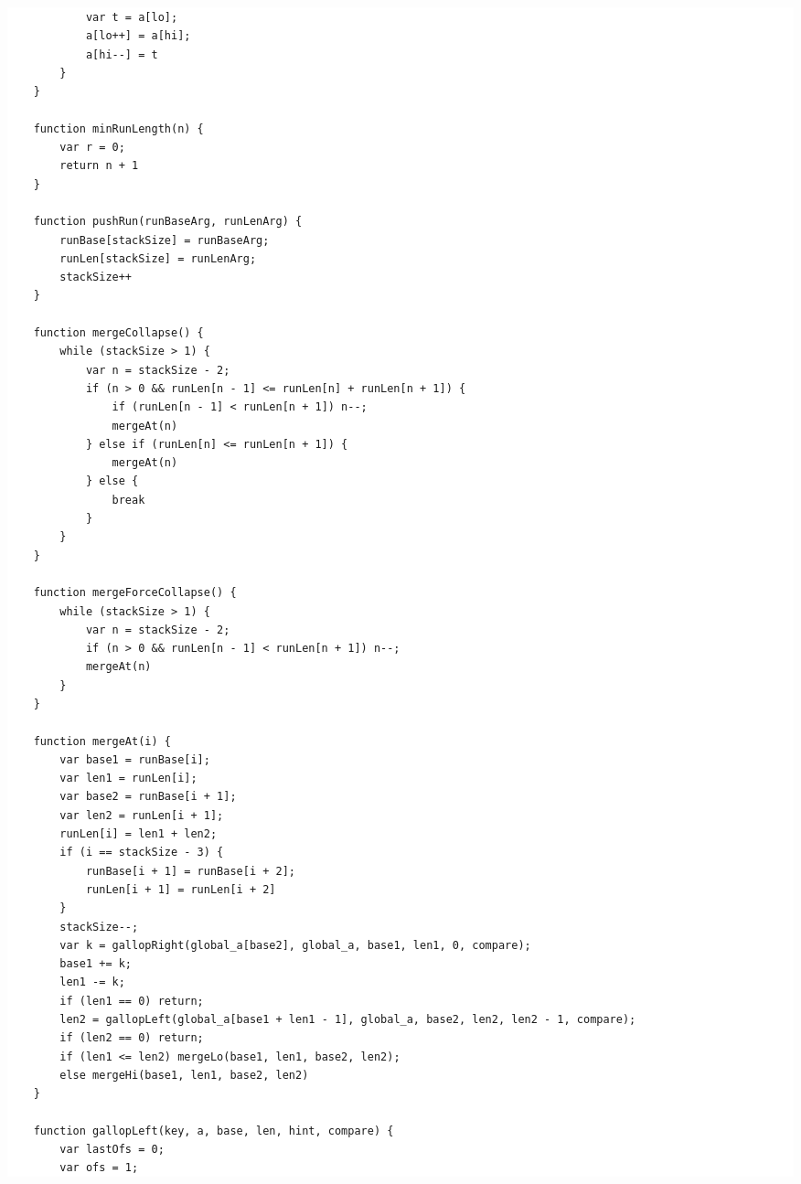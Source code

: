 ```text
            var t = a[lo];
            a[lo++] = a[hi];
            a[hi--] = t
        }
    }

    function minRunLength(n) {
        var r = 0;
        return n + 1
    }

    function pushRun(runBaseArg, runLenArg) {
        runBase[stackSize] = runBaseArg;
        runLen[stackSize] = runLenArg;
        stackSize++
    }

    function mergeCollapse() {
        while (stackSize > 1) {
            var n = stackSize - 2;
            if (n > 0 && runLen[n - 1] <= runLen[n] + runLen[n + 1]) {
                if (runLen[n - 1] < runLen[n + 1]) n--;
                mergeAt(n)
            } else if (runLen[n] <= runLen[n + 1]) {
                mergeAt(n)
            } else {
                break
            }
        }
    }

    function mergeForceCollapse() {
        while (stackSize > 1) {
            var n = stackSize - 2;
            if (n > 0 && runLen[n - 1] < runLen[n + 1]) n--;
            mergeAt(n)
        }
    }

    function mergeAt(i) {
        var base1 = runBase[i];
        var len1 = runLen[i];
        var base2 = runBase[i + 1];
        var len2 = runLen[i + 1];
        runLen[i] = len1 + len2;
        if (i == stackSize - 3) {
            runBase[i + 1] = runBase[i + 2];
            runLen[i + 1] = runLen[i + 2]
        }
        stackSize--;
        var k = gallopRight(global_a[base2], global_a, base1, len1, 0, compare);
        base1 += k;
        len1 -= k;
        if (len1 == 0) return;
        len2 = gallopLeft(global_a[base1 + len1 - 1], global_a, base2, len2, len2 - 1, compare);
        if (len2 == 0) return;
        if (len1 <= len2) mergeLo(base1, len1, base2, len2);
        else mergeHi(base1, len1, base2, len2)
    }

    function gallopLeft(key, a, base, len, hint, compare) {
        var lastOfs = 0;
        var ofs = 1;
```
